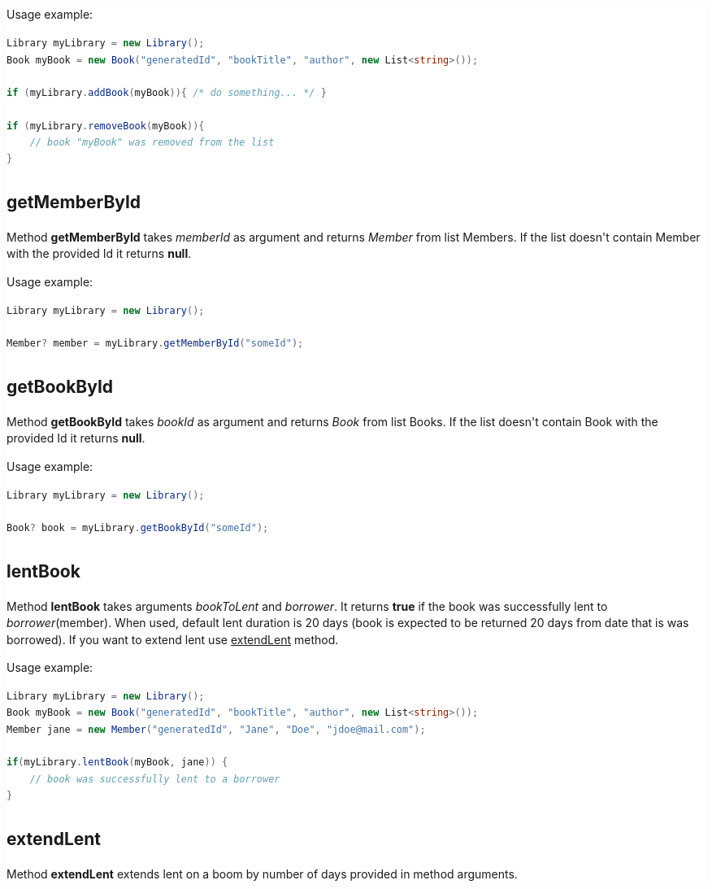 Usage example:
```cs
Library myLibrary = new Library();
Book myBook = new Book("generatedId", "bookTitle", "author", new List<string>());

if (myLibrary.addBook(myBook)){ /* do something... */ }

if (myLibrary.removeBook(myBook)){
	// book "myBook" was removed from the list
}
```

## getMemberById
Method **getMemberById** takes *memberId* as argument and returns *Member* from list Members. If the list doesn't contain Member with the provided Id it returns **null**.

Usage example:
```cs
Library myLibrary = new Library();

Member? member = myLibrary.getMemberById("someId");
```

## getBookById
Method **getBookById** takes *bookId* as argument and returns *Book* from list Books. If the list doesn't contain Book with the provided Id it returns **null**.

Usage example:
```cs
Library myLibrary = new Library();

Book? book = myLibrary.getBookById("someId");
```

## lentBook
Method **lentBook** takes arguments *bookToLent* and *borrower*. It returns **true** if the book was successfully lent to *borrower*(member).
When used, default lent duration is 20 days (book is expected to be returned 20 days from date that is was borrowed). If you want to extend lent use [extendLent](#extendlent) method.

Usage example:
```cs
Library myLibrary = new Library();
Book myBook = new Book("generatedId", "bookTitle", "author", new List<string>());
Member jane = new Member("generatedId", "Jane", "Doe", "jdoe@mail.com");

if(myLibrary.lentBook(myBook, jane)) { 
	// book was successfully lent to a borrower
}
```

## extendLent
Method **extendLent** extends lent on a boom by number of days provided in method arguments.
